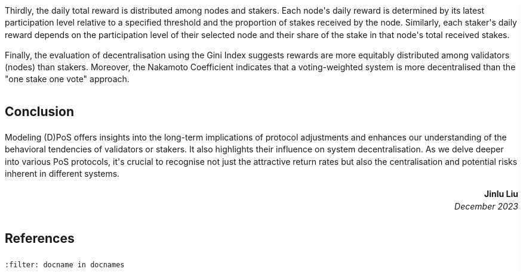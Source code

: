 Thirdly, the daily total reward is distributed among nodes and stakers. Each node's daily reward is determined by its latest participation level relative to a specified threshold and the proportion of stakes received by the node. Similarly, each staker's daily reward depends on the participation level of their selected node and their share of the stake in that node's total received stakes.

Finally, the evaluation of decentralisation using the Gini Index suggests rewards are more equitably distributed among validators (nodes) than stakers. Moreover, the Nakamoto Coefficient indicates that a voting-weighted system is more decentralised than the "one stake one vote" approach.

## Conclusion

Modeling (D)PoS offers insights into the long-term implications of protocol adjustments and enhances our understanding of the behavioral tendencies of validators or stakers. It also highlights their influence on system decentralisation. As we delve deeper into various PoS protocols, it's crucial to recognise not just the attractive return rates but also the centralisation and potential risks inherent in different systems.

<div style="text-align: right;font-weight: bold;">Jinlu Liu</div>
<div style="text-align: right;font-style: italic;">December 2023</div>

## References

```{bibliography}
:filter: docname in docnames
```